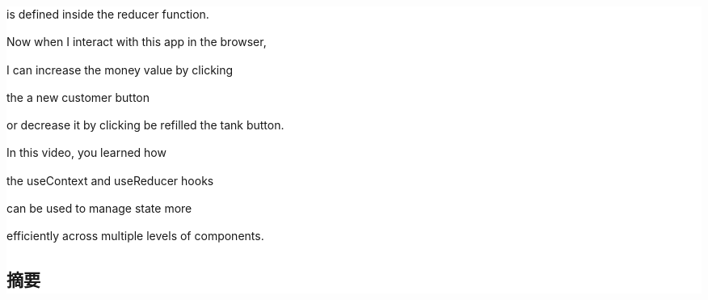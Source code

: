 is defined inside the reducer function. 

Now when I interact with this app in the browser, 

I can increase the money value by clicking 

the a new customer button 

or decrease it by clicking be refilled the tank button. 

In this video, you learned how 

the useContext and useReducer hooks 

can be used to manage state more 

efficiently across multiple levels of components.

## 摘要